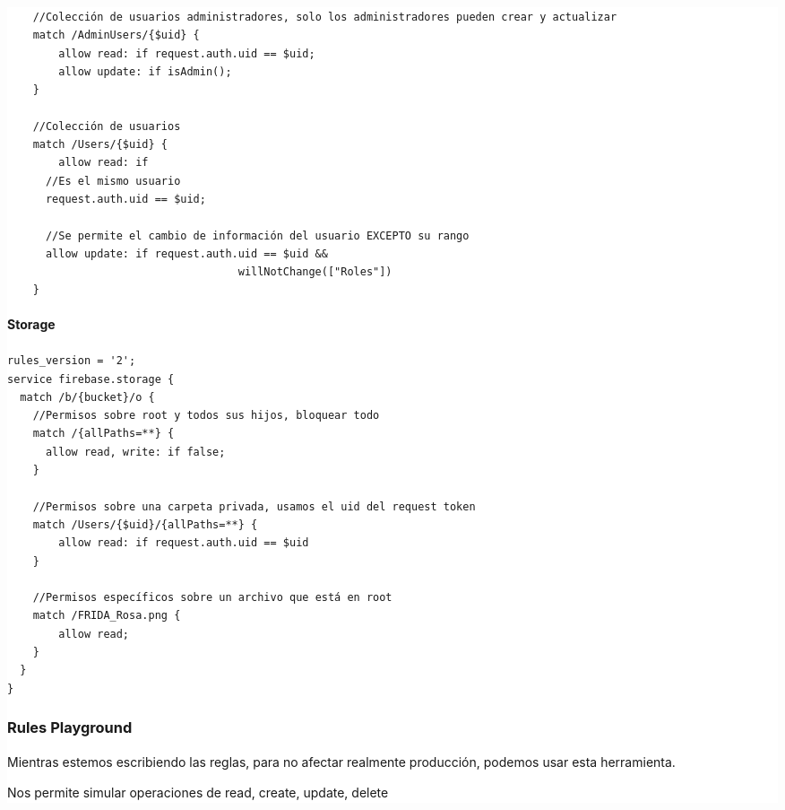 ```
    //Colección de usuarios administradores, solo los administradores pueden crear y actualizar
    match /AdminUsers/{$uid} {
    	allow read: if request.auth.uid == $uid;
        allow update: if isAdmin();
    }

    //Colección de usuarios
    match /Users/{$uid} {
    	allow read: if 
      //Es el mismo usuario
      request.auth.uid == $uid;
      
      //Se permite el cambio de información del usuario EXCEPTO su rango
      allow update: if request.auth.uid == $uid &&
      								willNotChange(["Roles"])
    }
```

#### Storage
```
rules_version = '2';
service firebase.storage {
  match /b/{bucket}/o {
    //Permisos sobre root y todos sus hijos, bloquear todo
    match /{allPaths=**} {
      allow read, write: if false;
    }

    //Permisos sobre una carpeta privada, usamos el uid del request token
    match /Users/{$uid}/{allPaths=**} {
    	allow read: if request.auth.uid == $uid
    }
    
    //Permisos específicos sobre un archivo que está en root
    match /FRIDA_Rosa.png {
    	allow read;
    }
  }
}
```

### Rules Playground
Mientras estemos escribiendo las reglas, para no afectar realmente producción, podemos usar esta herramienta.

Nos permite simular operaciones de read, create, update, delete